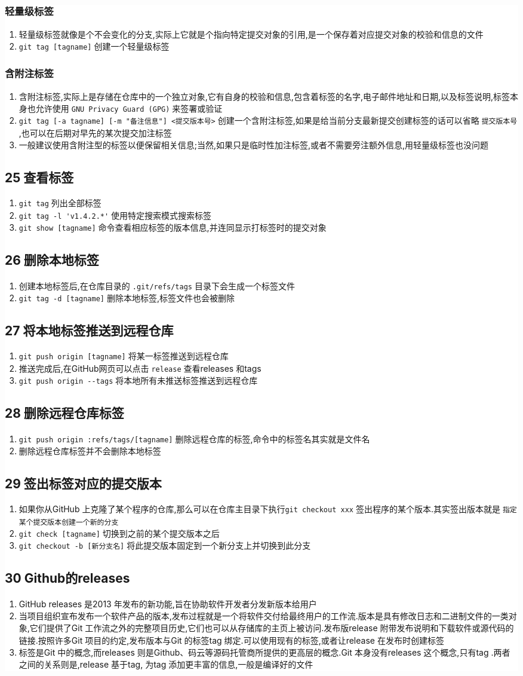 ### 轻量级标签

1. 轻量级标签就像是个不会变化的分支,实际上它就是个指向特定提交对象的引用,是一个保存着对应提交对象的校验和信息的文件
2. `git tag [tagname]` 创建一个轻量级标签

### 含附注标签

1. 含附注标签,实际上是存储在仓库中的一个独立对象,它有自身的校验和信息,包含着标签的名字,电子邮件地址和日期,以及标签说明,标签本身也允许使用 `GNU Privacy Guard (GPG)` 来签署或验证
2. `git tag [-a tagname] [-m "备注信息"] <提交版本号>` 创建一个含附注标签,如果是给当前分支最新提交创建标签的话可以省略 `提交版本号` ,也可以在后期对早先的某次提交加注标签
3. 一般建议使用含附注型的标签以便保留相关信息;当然,如果只是临时性加注标签,或者不需要旁注额外信息,用轻量级标签也没问题

## 25 查看标签

1. `git tag` 列出全部标签
2. `git tag -l 'v1.4.2.*'` 使用特定搜索模式搜索标签
3. `git show [tagname]` 命令查看相应标签的版本信息,并连同显示打标签时的提交对象

## 26 删除本地标签

1. 创建本地标签后,在仓库目录的 `.git/refs/tags` 目录下会生成一个标签文件
2. `git tag -d [tagname]` 删除本地标签,标签文件也会被删除

## 27 将本地标签推送到远程仓库

1. `git push origin [tagname]` 将某一标签推送到远程仓库
2. 推送完成后,在GitHub网页可以点击 `release` 查看releases 和tags
3. `git push origin --tags` 将本地所有未推送标签推送到远程仓库

## 28 删除远程仓库标签

1. `git push origin :refs/tags/[tagname]` 删除远程仓库的标签,命令中的标签名其实就是文件名
2. 删除远程仓库标签并不会删除本地标签

## 29 签出标签对应的提交版本

1. 如果你从GitHub 上克隆了某个程序的仓库,那么可以在仓库主目录下执行`git checkout xxx` 签出程序的某个版本.其实签出版本就是 `指定某个提交版本创建一个新的分支`
2. `git check [tagname]` 切换到之前的某个提交版本之后
3. `git checkout -b [新分支名]` 将此提交版本固定到一个新分支上并切换到此分支

## 30 Github的releases

1. GitHub releases 是2013 年发布的新功能,旨在协助软件开发者分发新版本给用户
2. 当项目组织宣布发布一个软件产品的版本,发布过程就是一个将软件交付给最终用户的工作流.版本是具有修改日志和二进制文件的一类对象,它们提供了Git 工作流之外的完整项目历史,它们也可以从存储库的主页上被访问.发布版release 附带发布说明和下载软件或源代码的链接.按照许多Git 项目的约定,发布版本与Git 的标签tag 绑定.可以使用现有的标签,或者让release 在发布时创建标签
3. 标签是Git 中的概念,而releases 则是Github、码云等源码托管商所提供的更高层的概念.Git 本身没有releases 这个概念,只有tag .两者之间的关系则是,release 基于tag, 为tag 添加更丰富的信息,一般是编译好的文件
